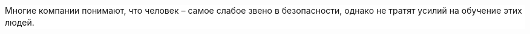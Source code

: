 Многие компании понимают, что человек – самое слабое звено в безопасности, однако не тратят усилий на обучение этих людей.























